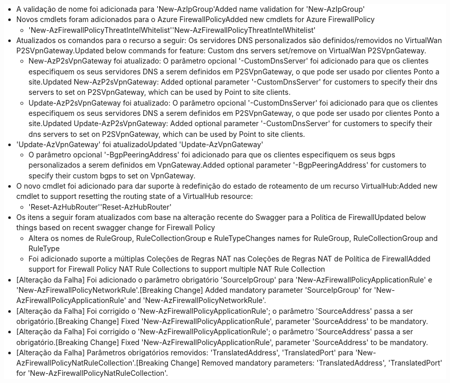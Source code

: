 * <span data-ttu-id="0444c-149">A validação de nome foi adicionada para 'New-AzIpGroup'</span><span class="sxs-lookup"><span data-stu-id="0444c-149">Added name validation for 'New-AzIpGroup'</span></span>
* <span data-ttu-id="0444c-150">Novos cmdlets foram adicionados para o Azure FirewallPolicy</span><span class="sxs-lookup"><span data-stu-id="0444c-150">Added new cmdlets for Azure FirewallPolicy</span></span>
    - <span data-ttu-id="0444c-151">'New-AzFirewallPolicyThreatIntelWhitelist'</span><span class="sxs-lookup"><span data-stu-id="0444c-151">'New-AzFirewallPolicyThreatIntelWhitelist'</span></span>
* <span data-ttu-id="0444c-152">Atualizados os comandos para o recurso a seguir: Os servidores DNS personalizados são definidos/removidos no VirtualWan P2SVpnGateway.</span><span class="sxs-lookup"><span data-stu-id="0444c-152">Updated below commands for feature: Custom dns servers set/remove on VirtualWan P2SVpnGateway.</span></span>
    - <span data-ttu-id="0444c-153">New-AzP2sVpnGateway foi atualizado: O parâmetro opcional '-CustomDnsServer' foi adicionado para que os clientes especifiquem os seus servidores DNS a serem definidos em P2SVpnGateway, o que pode ser usado por clientes Ponto a site.</span><span class="sxs-lookup"><span data-stu-id="0444c-153">Updated New-AzP2sVpnGateway: Added optional parameter '-CustomDnsServer' for customers to specify their dns servers to set on P2SVpnGateway, which can be used by Point to site clients.</span></span>
    - <span data-ttu-id="0444c-154">Update-AzP2sVpnGateway foi atualizado: O parâmetro opcional '-CustomDnsServer' foi adicionado para que os clientes especifiquem os seus servidores DNS a serem definidos em P2SVpnGateway, o que pode ser usado por clientes Ponto a site.</span><span class="sxs-lookup"><span data-stu-id="0444c-154">Updated Update-AzP2sVpnGateway: Added optional parameter '-CustomDnsServer' for customers to specify their dns servers to set on P2SVpnGateway, which can be used by Point to site clients.</span></span>
* <span data-ttu-id="0444c-155">'Update-AzVpnGateway' foi atualizado</span><span class="sxs-lookup"><span data-stu-id="0444c-155">Updated 'Update-AzVpnGateway'</span></span>
    - <span data-ttu-id="0444c-156">O parâmetro opcional '-BgpPeeringAddress' foi adicionado para que os clientes especifiquem os seus bgps personalizados a serem definidos em VpnGateway.</span><span class="sxs-lookup"><span data-stu-id="0444c-156">Added optional parameter '-BgpPeeringAddress' for customers to specify their custom bgps to set on VpnGateway.</span></span>
* <span data-ttu-id="0444c-157">O novo cmdlet foi adicionado para dar suporte à redefinição do estado de roteamento de um recurso VirtualHub:</span><span class="sxs-lookup"><span data-stu-id="0444c-157">Added new cmdlet to support resetting the routing state of a VirtualHub resource:</span></span>
    - <span data-ttu-id="0444c-158">'Reset-AzHubRouter'</span><span class="sxs-lookup"><span data-stu-id="0444c-158">'Reset-AzHubRouter'</span></span>
* <span data-ttu-id="0444c-159">Os itens a seguir foram atualizados com base na alteração recente do Swagger para a Política de Firewall</span><span class="sxs-lookup"><span data-stu-id="0444c-159">Updated below things based on recent swagger change for Firewall Policy</span></span>
    - <span data-ttu-id="0444c-160">Altera os nomes de RuleGroup, RuleCollectionGroup e RuleType</span><span class="sxs-lookup"><span data-stu-id="0444c-160">Changes names for RuleGroup, RuleCollectionGroup and RuleType</span></span>
    - <span data-ttu-id="0444c-161">Foi adicionado suporte a múltiplas Coleções de Regras NAT nas Coleções de Regras NAT de Política de Firewall</span><span class="sxs-lookup"><span data-stu-id="0444c-161">Added support for Firewall Policy NAT Rule Collections to support multiple NAT Rule Collection</span></span>
* <span data-ttu-id="0444c-162">[Alteração da Falha] Foi adicionado o parâmetro obrigatório 'SourceIpGroup' para 'New-AzFirewallPolicyApplicationRule' e 'New-AzFirewallPolicyNetworkRule'.</span><span class="sxs-lookup"><span data-stu-id="0444c-162">[Breaking Change] Added mandatory parameter 'SourceIpGroup' for 'New-AzFirewallPolicyApplicationRule' and 'New-AzFirewallPolicyNetworkRule'.</span></span>
* <span data-ttu-id="0444c-163">[Alteração da Falha] Foi corrigido o 'New-AzFirewallPolicyApplicationRule'; o parâmetro 'SourceAddress' passa a ser obrigatório.</span><span class="sxs-lookup"><span data-stu-id="0444c-163">[Breaking Change] Fixed 'New-AzFirewallPolicyApplicationRule', parameter 'SourceAddress' to be mandatory.</span></span>
* <span data-ttu-id="0444c-164">[Alteração da Falha] Foi corrigido o 'New-AzFirewallPolicyApplicationRule'; o parâmetro 'SourceAddress' passa a ser obrigatório.</span><span class="sxs-lookup"><span data-stu-id="0444c-164">[Breaking Change] Fixed 'New-AzFirewallPolicyApplicationRule', parameter 'SourceAddress' to be mandatory.</span></span>
* <span data-ttu-id="0444c-165">[Alteração da Falha] Parâmetros obrigatórios removidos: 'TranslatedAddress', 'TranslatedPort' para 'New-AzFirewallPolicyNatRuleCollection'.</span><span class="sxs-lookup"><span data-stu-id="0444c-165">[Breaking Change] Removed mandatory parameters: 'TranslatedAddress', 'TranslatedPort' for 'New-AzFirewallPolicyNatRuleCollection'.</span></span>